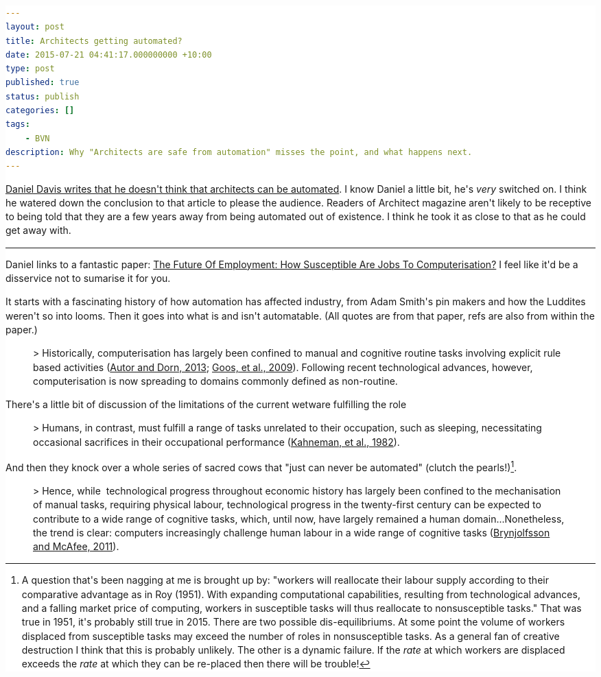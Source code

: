 ```yaml
---
layout: post
title: Architects getting automated?
date: 2015-07-21 04:41:17.000000000 +10:00
type: post
published: true
status: publish
categories: []
tags:
    - BVN
description: Why "Architects are safe from automation" misses the point, and what happens next.
---
```


<a href="http://www.architectmagazine.com/technology/why-architects-cant-be-automated_o">Daniel Davis writes that he doesn't think that architects can be automated</a>. I know Daniel a little bit, he's _very_ switched on. I think he watered down the conclusion to that article to please the audience. Readers of Architect magazine aren't likely to be receptive to being told that they are a few years away from being automated out of existence. I think he took it as close to that as he could get away with.

---

Daniel links to a fantastic paper: <a href=" http://www.oxfordmartin.ox.ac.uk/downloads/academic/The_Future_of_Employment.pdf">The Future Of Employment: How Susceptible Are Jobs To Computerisation?</a> I feel like it'd be a disservice not to sumarise it for you.

It starts with a fascinating history of how automation has affected industry, from Adam Smith's pin makers and how the Luddites weren't so into looms. Then it goes into what is and isn't automatable. (All quotes are from that paper, refs are also from within the paper.)

<figure class="full-width">
> Historically, computerisation has largely been confined to manual and cognitive routine tasks involving explicit rule based activities (<a title="The Growth of Low-Skill Service Jobs and the Polarization of the US Labor Market" href="http://economics.mit.edu/files/1474">Autor and Dorn, 2013</a>; <a title="Explaining Job Polarization in Europe: The Roles of Technology, Globalization and Institutions " href="http://cep.lse.ac.uk/pubs/download/dp1026.pdf">Goos, et al., 2009</a>). Following recent technological advances, however, computerisation is now spreading to domains commonly defined as non-routine.
</figure>

There's a little bit of discussion of the limitations of the current wetware fulfilling the role

<figure class="full-width">
> Humans, in contrast, must fulfill a range of tasks unrelated to their occupation, such as sleeping, necessitating occasional sacrifices in their occupational performance (<a title="Judgement under Uncertainty" href="http://psiexp.ss.uci.edu/research/teaching/Tversky_Kahneman_1974.pdf">Kahneman, et al., 1982</a>).
</figure>

And then they knock over a whole series of sacred cows that "just can never be automated" (clutch the pearls!)[^1].

<figure class="full-width">
> Hence, while  technological progress throughout economic history has largely been confined to the mechanisation of manual tasks, requiring physical labour, technological progress in the twenty-first century can be expected to contribute to a wide range of cognitive tasks, which, until now, have largely remained a human domain...Nonetheless, the trend is clear: computers increasingly challenge human labour in a wide range of cognitive tasks (<a title="Race Against The Machine: How the Digital Revolution is Accelerating Innovation, Driving Productivity, and Irreversibly Transforming Employment and the Economy" href="http://www.amazon.com.au/Race-Against-The-Machine-Accelerating-ebook/dp/B005WTR4ZI">Brynjolfsson and McAfee, 2011</a>).
</figure>


[^1]: A question that's been nagging at me is brought up by: "workers will reallocate their labour supply according to their comparative advantage as in Roy (1951). With expanding computational capabilities, resulting from technological advances, and a falling market price of computing, workers in susceptible tasks will thus reallocate to nonsusceptible tasks." That was true in 1951, it's probably still true in 2015. There are two possible dis-equilibriums. At some point the volume of workers displaced from susceptible tasks may exceed the number of roles in nonsusceptible tasks. As a general fan of creative destruction I think that this is probably unlikely. The other is a dynamic failure. If the _rate_ at which workers are displaced exceeds the _rate_ at which they can be re-placed then there will be trouble!
[^2]: The paper is pretty into human superiority in visual processing, but it was written in 2013, <a title="Researchers Announce Advance in Image-Recognition Software- NYT" href="http://www.nytimes.com/2014/11/18/science/researchers-announce-breakthrough-in-content-recognition-software.html?_r=0">google has been making big steps in visual processing</a>. Also, check out their <a href="http://www.theverge.com/2015/7/7/8904641/fear-and-loathing-clip-google-deep-dream-visualization">trippy deep dream stuff</a>.
[^3]: He goes on to talk about the intelligence explosion that follows and how to make sure that we don't end up as a footnote in history. If you want to read some really serious and hard, but pertinent and useful philosophy, then this is a good bet! If you just want a taste of what it's about then you can listen to an interview with him.
[^4]: Robin Hanson thinks that emulations of human brains will happen even sooner, but Nick Bostrom and Anders Sandberg think that it'll be about 20 years. 20 years is a magic number in AI, it's always 20 years away, but even so, that's still pretty soon! If they are right that means that the **whole** of this story is going to play out in the next two decades!
[^5]: If you don't agree, I'd love to have a chat. I've never understood anyone's objections so I want to try! Even if I don't agree, _understanding_ your objection would be great.
[^6]: An AGI needn't be human level, in fact we have AGIs right now that outclass a mosquito. Last time I checked they were up to slug level, so by now they might even be up to beetle smarts!
[^7]: I'll have to ask Graham when I see him at the next commons meeting for his thoughts on the matter
[^8]: I'll leave people's thoughts on how much we should be documenting out of this for the moment. I'm in the more information camp in case you wondered.
[^9]: Whatever that actually means!
[^10]: I think that it is conservative! I've also completely pulled this number out of the air. My reasoning goes: The majority of the high level design work is done by a small number of people. Everyone else is exploring ideas, making documents or coordinating internally or with other parties. If the work done by the "everyone else" group is automated, and a chunk of the work done by that small group is also automated then they'll have no trouble maintaining current output!
[^11]: By perfectly, you can read that as "your product works better so more people pay to use it" or however it best suits your version of reality.
[^12]: Lots of architects are though! They'll be toast when the automation allows people to circumvent them. Those who provide a service to people who need them, but would rather not be bothered with the frustration. People who need to submit a DA for their shed. Maybe even people throwing up generic industrial estates. I optimistically think that--as the rest of my scenario unfolds--performance regs will make it hard to cookie cutter buildings.
[^wp]: This post was intially written in wordpress, but now the back end of this blog is actually Jekyll.